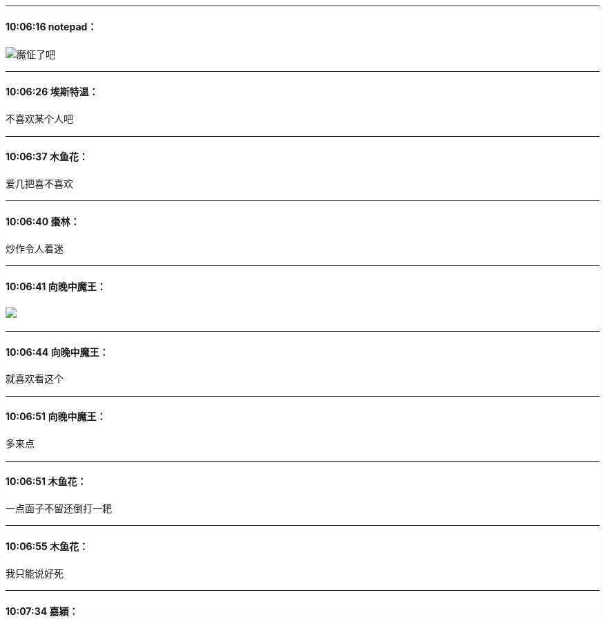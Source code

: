 *****

#### 10:06:16  notepad：

![](http://gchat.qpic.cn/gchatpic_new/976058243/614391357-2696740929-164524FA324C868B709A007572B19266/0?term=2")魔怔了吧

*****

#### 10:06:26  埃斯特温：

不喜欢某个人吧

*****

#### 10:06:37  木鱼花：

爱几把喜不喜欢

*****

#### 10:06:40  棗林：

炒作令人着迷

*****

#### 10:06:41  向晚中魔王：

![](http://gchat.qpic.cn/gchatpic_new/1759772708/614391357-2236510564-A8028467895C7C50BB10CE8153D834F3/0?term=2")

*****

#### 10:06:44  向晚中魔王：

就喜欢看这个

*****

#### 10:06:51  向晚中魔王：

多来点

*****

#### 10:06:51  木鱼花：

一点面子不留还倒打一耙

*****

#### 10:06:55  木鱼花：

我只能说好死

*****

#### 10:07:34  嘉穎：
